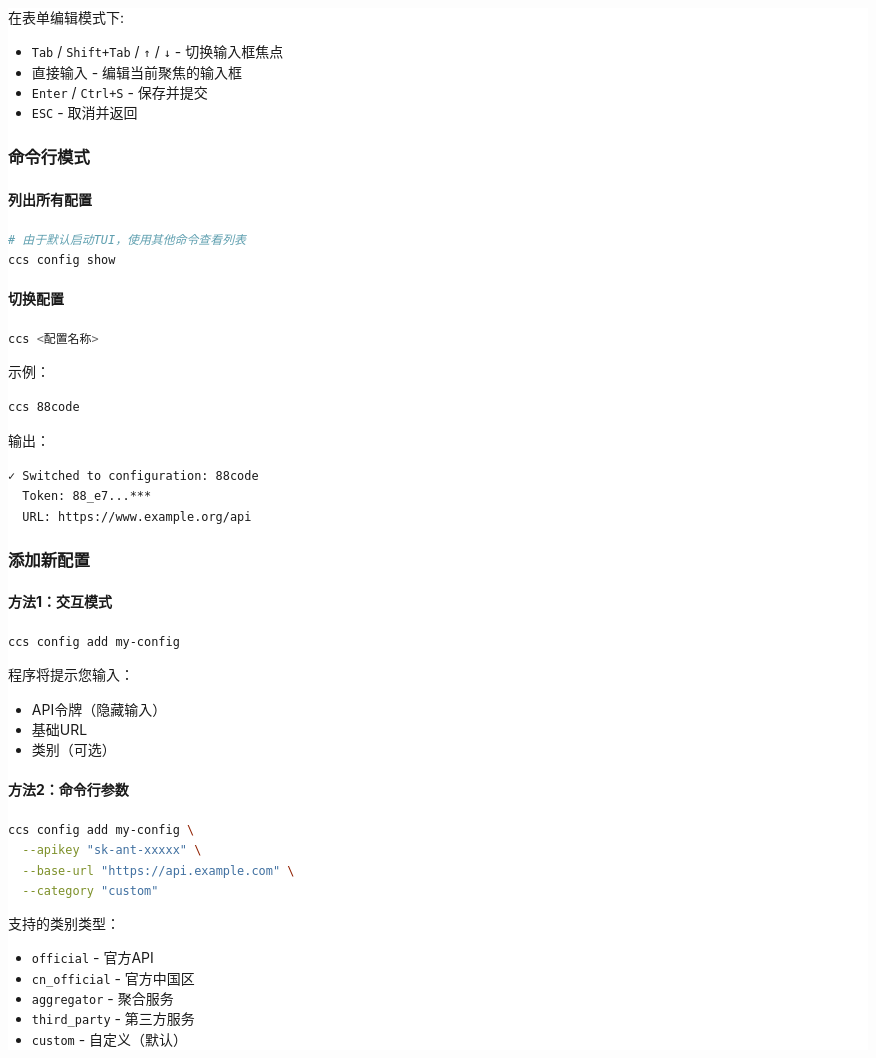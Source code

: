 在表单编辑模式下:
- `Tab` / `Shift+Tab` / `↑` / `↓` - 切换输入框焦点
- 直接输入 - 编辑当前聚焦的输入框
- `Enter` / `Ctrl+S` - 保存并提交
- `ESC` - 取消并返回

### 命令行模式

#### 列出所有配置

```bash
# 由于默认启动TUI，使用其他命令查看列表
ccs config show
```

#### 切换配置

```bash
ccs <配置名称>
```

示例：
```bash
ccs 88code
```

输出：
```
✓ Switched to configuration: 88code
  Token: 88_e7...***
  URL: https://www.example.org/api
```

### 添加新配置

#### 方法1：交互模式

```bash
ccs config add my-config
```

程序将提示您输入：
- API令牌（隐藏输入）
- 基础URL
- 类别（可选）

#### 方法2：命令行参数

```bash
ccs config add my-config \
  --apikey "sk-ant-xxxxx" \
  --base-url "https://api.example.com" \
  --category "custom"
```

支持的类别类型：
- `official` - 官方API
- `cn_official` - 官方中国区
- `aggregator` - 聚合服务
- `third_party` - 第三方服务
- `custom` - 自定义（默认）
